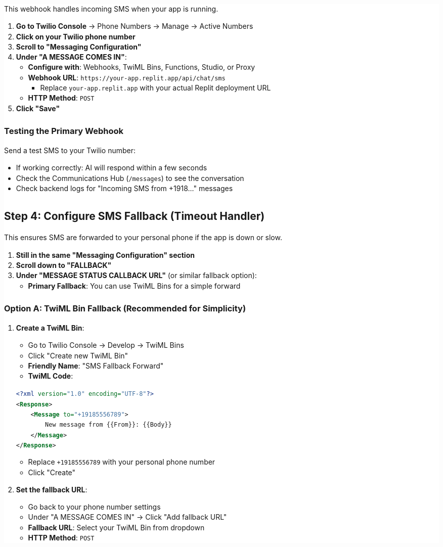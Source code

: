 This webhook handles incoming SMS when your app is running.

1. **Go to Twilio Console** → Phone Numbers → Manage → Active Numbers
2. **Click on your Twilio phone number**
3. **Scroll to "Messaging Configuration"**
4. **Under "A MESSAGE COMES IN"**:
   - **Configure with**: Webhooks, TwiML Bins, Functions, Studio, or Proxy
   - **Webhook URL**: `https://your-app.replit.app/api/chat/sms`
     - Replace `your-app.replit.app` with your actual Replit deployment URL
   - **HTTP Method**: `POST`
5. **Click "Save"**

### Testing the Primary Webhook

Send a test SMS to your Twilio number:
- If working correctly: AI will respond within a few seconds
- Check the Communications Hub (`/messages`) to see the conversation
- Check backend logs for "Incoming SMS from +1918..." messages

## Step 4: Configure SMS Fallback (Timeout Handler)

This ensures SMS are forwarded to your personal phone if the app is down or slow.

1. **Still in the same "Messaging Configuration" section**
2. **Scroll down to "FALLBACK"**
3. **Under "MESSAGE STATUS CALLBACK URL"** (or similar fallback option):
   - **Primary Fallback**: You can use TwiML Bins for a simple forward

### Option A: TwiML Bin Fallback (Recommended for Simplicity)

1. **Create a TwiML Bin**:
   - Go to Twilio Console → Develop → TwiML Bins
   - Click "Create new TwiML Bin"
   - **Friendly Name**: "SMS Fallback Forward"
   - **TwiML Code**:
   ```xml
   <?xml version="1.0" encoding="UTF-8"?>
   <Response>
       <Message to="+19185556789">
           New message from {{From}}: {{Body}}
       </Message>
   </Response>
   ```
   - Replace `+19185556789` with your personal phone number
   - Click "Create"

2. **Set the fallback URL**:
   - Go back to your phone number settings
   - Under "A MESSAGE COMES IN" → Click "Add fallback URL"
   - **Fallback URL**: Select your TwiML Bin from dropdown
   - **HTTP Method**: `POST`

